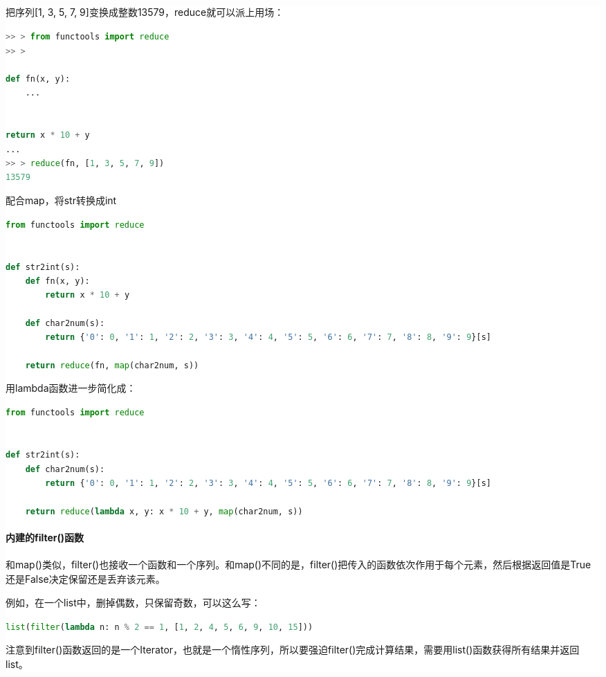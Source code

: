 把序列[1, 3, 5, 7, 9]变换成整数13579，reduce就可以派上用场：

```python
>> > from functools import reduce
>> >

def fn(x, y):
    ...


return x * 10 + y
...
>> > reduce(fn, [1, 3, 5, 7, 9])
13579
```

配合map，将str转换成int

```python
from functools import reduce


def str2int(s):
    def fn(x, y):
        return x * 10 + y

    def char2num(s):
        return {'0': 0, '1': 1, '2': 2, '3': 3, '4': 4, '5': 5, '6': 6, '7': 7, '8': 8, '9': 9}[s]

    return reduce(fn, map(char2num, s))
```

用lambda函数进一步简化成：

```python
from functools import reduce


def str2int(s):
    def char2num(s):
        return {'0': 0, '1': 1, '2': 2, '3': 3, '4': 4, '5': 5, '6': 6, '7': 7, '8': 8, '9': 9}[s]

    return reduce(lambda x, y: x * 10 + y, map(char2num, s))
```

#### 内建的filter()函数

和map()类似，filter()也接收一个函数和一个序列。和map()不同的是，filter()把传入的函数依次作用于每个元素，然后根据返回值是True还是False决定保留还是丢弃该元素。

例如，在一个list中，删掉偶数，只保留奇数，可以这么写：

```python
list(filter(lambda n: n % 2 == 1, [1, 2, 4, 5, 6, 9, 10, 15]))
```

注意到filter()函数返回的是一个Iterator，也就是一个惰性序列，所以要强迫filter()完成计算结果，需要用list()函数获得所有结果并返回list。
